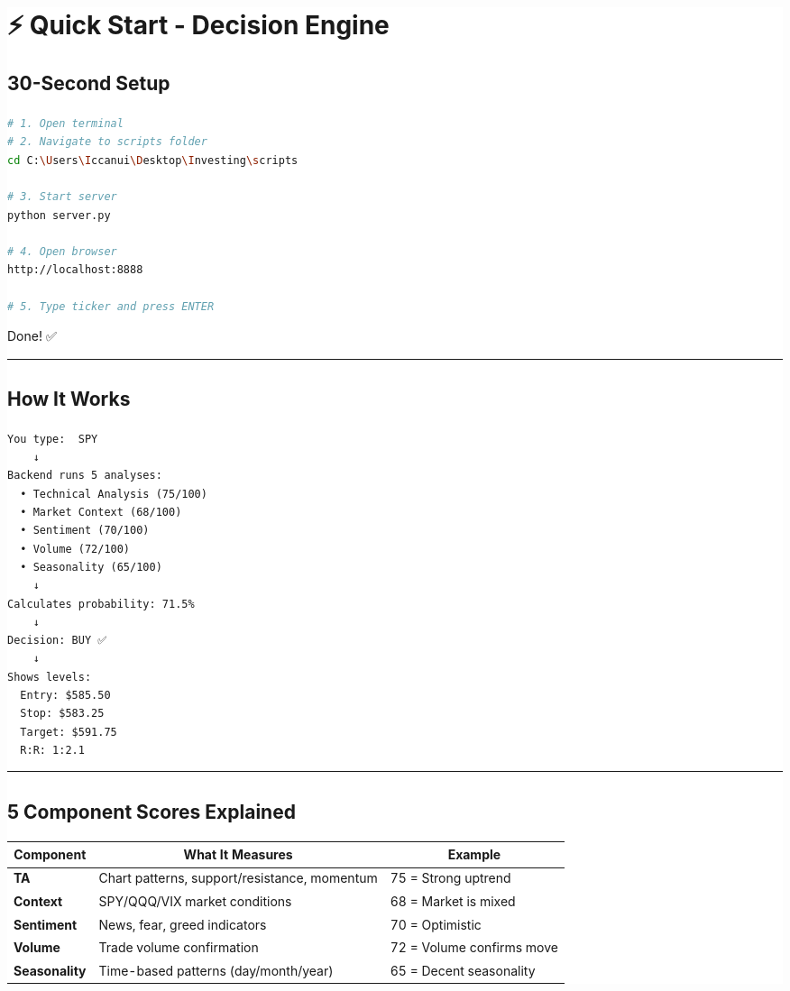 # ⚡ Quick Start - Decision Engine

## 30-Second Setup

```bash
# 1. Open terminal
# 2. Navigate to scripts folder
cd C:\Users\Iccanui\Desktop\Investing\scripts

# 3. Start server
python server.py

# 4. Open browser
http://localhost:8888

# 5. Type ticker and press ENTER
```

Done! ✅

---

## How It Works

```
You type:  SPY
    ↓
Backend runs 5 analyses:
  • Technical Analysis (75/100)
  • Market Context (68/100)
  • Sentiment (70/100)
  • Volume (72/100)
  • Seasonality (65/100)
    ↓
Calculates probability: 71.5%
    ↓
Decision: BUY ✅
    ↓
Shows levels:
  Entry: $585.50
  Stop: $583.25
  Target: $591.75
  R:R: 1:2.1
```

---

## 5 Component Scores Explained

| Component | What It Measures | Example |
|-----------|------------------|---------|
| **TA** | Chart patterns, support/resistance, momentum | 75 = Strong uptrend |
| **Context** | SPY/QQQ/VIX market conditions | 68 = Market is mixed |
| **Sentiment** | News, fear, greed indicators | 70 = Optimistic |
| **Volume** | Trade volume confirmation | 72 = Volume confirms move |
| **Seasonality** | Time-based patterns (day/month/year) | 65 = Decent seasonality |
